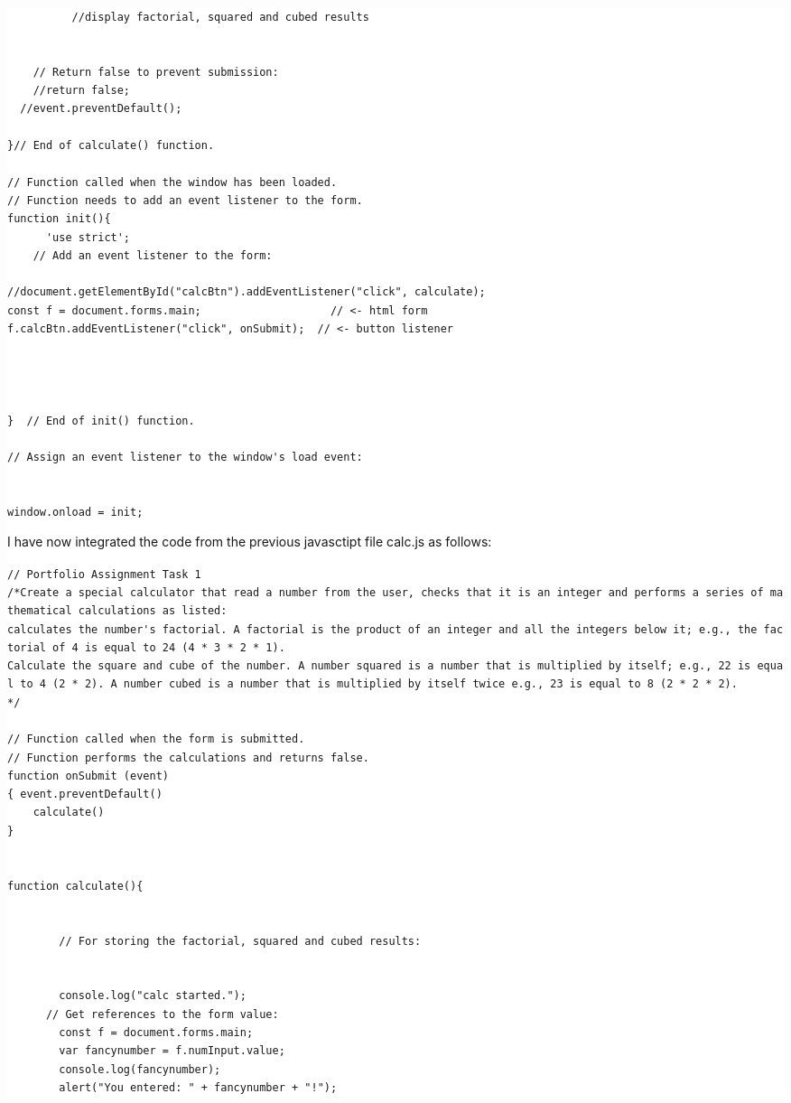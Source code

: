 ```
		  //display factorial, squared and cubed results


	// Return false to prevent submission:
	//return false;
  //event.preventDefault();

}// End of calculate() function.

// Function called when the window has been loaded.
// Function needs to add an event listener to the form.
function init(){
	  'use strict';
    // Add an event listener to the form:

//document.getElementById("calcBtn").addEventListener("click", calculate);
const f = document.forms.main;                    // <- html form
f.calcBtn.addEventListener("click", onSubmit);  // <- button listener




}  // End of init() function.

// Assign an event listener to the window's load event:


window.onload = init;
```


I have now integrated the code from the previous javasctipt file calc.js as follows:

```
// Portfolio Assignment Task 1
/*Create a special calculator that read a number from the user, checks that it is an integer and performs a series of mathematical calculations as listed:
calculates the number's factorial. A factorial is the product of an integer and all the integers below it; e.g., the factorial of 4 is equal to 24 (4 * 3 * 2 * 1).
Calculate the square and cube of the number. A number squared is a number that is multiplied by itself; e.g., 22 is equal to 4 (2 * 2). A number cubed is a number that is multiplied by itself twice e.g., 23 is equal to 8 (2 * 2 * 2).
*/

// Function called when the form is submitted.
// Function performs the calculations and returns false.
function onSubmit (event)
{ event.preventDefault()
	calculate()
}


function calculate(){


		// For storing the factorial, squared and cubed results:


		console.log("calc started.");
	  // Get references to the form value:
		const f = document.forms.main;
		var fancynumber = f.numInput.value;
		console.log(fancynumber);
		alert("You entered: " + fancynumber + "!");
```